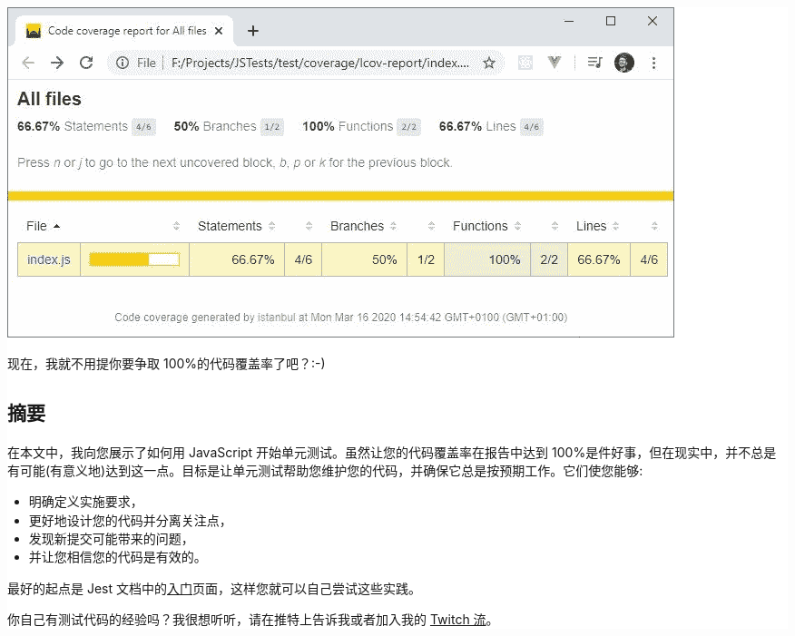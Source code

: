 ![code-coverage](img/1c64f0afc0c2634f548f7e009f6f8e91.png)

现在，我就不用提你要争取 100%的代码覆盖率了吧？:-)

## 摘要

在本文中，我向您展示了如何用 JavaScript 开始单元测试。虽然让您的代码覆盖率在报告中达到 100%是件好事，但在现实中，并不总是有可能(有意义地)达到这一点。目标是让单元测试帮助您维护您的代码，并确保它总是按预期工作。它们使您能够:

*   明确定义实施要求，
*   更好地设计您的代码并分离关注点，
*   发现新提交可能带来的问题，
*   并让您相信您的代码是有效的。

最好的起点是 Jest 文档中的[入门](https://jestjs.io/docs/en/getting-started)页面，这样您就可以自己尝试这些实践。

你自己有测试代码的经验吗？我很想听听，请在推特上告诉我或者加入我的 [Twitch 流](https://twitch.tv/ondrabus)。